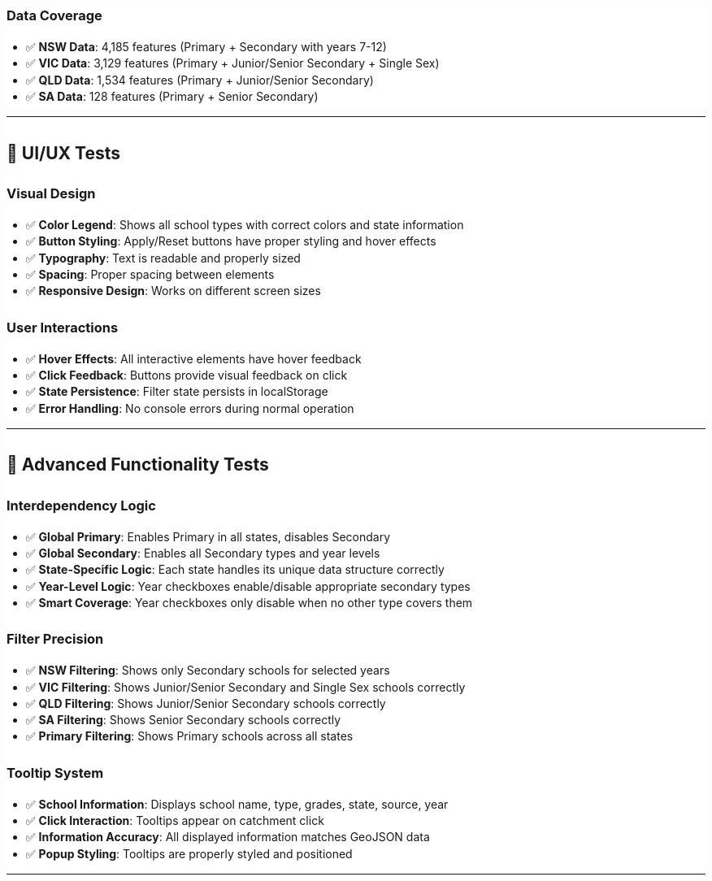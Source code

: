 ### Data Coverage
- ✅ **NSW Data**: 4,185 features (Primary + Secondary with years 7-12)
- ✅ **VIC Data**: 3,129 features (Primary + Junior/Senior Secondary + Single Sex)
- ✅ **QLD Data**: 1,534 features (Primary + Junior/Senior Secondary)
- ✅ **SA Data**: 128 features (Primary + Senior Secondary)

---

## 🎨 UI/UX Tests

### Visual Design
- ✅ **Color Legend**: Shows all school types with correct colors and state information
- ✅ **Button Styling**: Apply/Reset buttons have proper styling and hover effects
- ✅ **Typography**: Text is readable and properly sized
- ✅ **Spacing**: Proper spacing between elements
- ✅ **Responsive Design**: Works on different screen sizes

### User Interactions
- ✅ **Hover Effects**: All interactive elements have hover feedback
- ✅ **Click Feedback**: Buttons provide visual feedback on click
- ✅ **State Persistence**: Filter state persists in localStorage
- ✅ **Error Handling**: No console errors during normal operation

---

## 🔧 Advanced Functionality Tests

### Interdependency Logic
- ✅ **Global Primary**: Enables Primary in all states, disables Secondary
- ✅ **Global Secondary**: Enables all Secondary types and year levels
- ✅ **State-Specific Logic**: Each state handles its unique data structure correctly
- ✅ **Year-Level Logic**: Year checkboxes enable/disable appropriate secondary types
- ✅ **Smart Coverage**: Year checkboxes only disable when no other type covers them

### Filter Precision
- ✅ **NSW Filtering**: Shows only Secondary schools for selected years
- ✅ **VIC Filtering**: Shows Junior/Senior Secondary and Single Sex schools correctly
- ✅ **QLD Filtering**: Shows Junior/Senior Secondary schools correctly
- ✅ **SA Filtering**: Shows Senior Secondary schools correctly
- ✅ **Primary Filtering**: Shows Primary schools across all states

### Tooltip System
- ✅ **School Information**: Displays school name, type, grades, state, source, year
- ✅ **Click Interaction**: Tooltips appear on catchment click
- ✅ **Information Accuracy**: All displayed information matches GeoJSON data
- ✅ **Popup Styling**: Tooltips are properly styled and positioned

---
